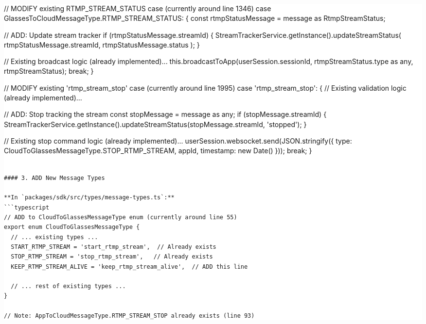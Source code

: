 // MODIFY existing RTMP_STREAM_STATUS case (currently around line 1346)
case GlassesToCloudMessageType.RTMP_STREAM_STATUS: {
  const rtmpStatusMessage = message as RtmpStreamStatus;

  // ADD: Update stream tracker
  if (rtmpStatusMessage.streamId) {
    StreamTrackerService.getInstance().updateStreamStatus(
      rtmpStatusMessage.streamId,
      rtmpStatusMessage.status
    );
  }

  // Existing broadcast logic (already implemented)...
  this.broadcastToApp(userSession.sessionId, rtmpStreamStatus.type as any, rtmpStreamStatus);
  break;
}

// MODIFY existing 'rtmp_stream_stop' case (currently around line 1995)
case 'rtmp_stream_stop': {
  // Existing validation logic (already implemented)...

  // ADD: Stop tracking the stream
  const stopMessage = message as any;
  if (stopMessage.streamId) {
    StreamTrackerService.getInstance().updateStreamStatus(stopMessage.streamId, 'stopped');
  }

  // Existing stop command logic (already implemented)...
  userSession.websocket.send(JSON.stringify({
    type: CloudToGlassesMessageType.STOP_RTMP_STREAM,
    appId,
    timestamp: new Date()
  }));
  break;
}
```

#### 3. ADD New Message Types

**In `packages/sdk/src/types/message-types.ts`:**
```typescript
// ADD to CloudToGlassesMessageType enum (currently around line 55)
export enum CloudToGlassesMessageType {
  // ... existing types ...
  START_RTMP_STREAM = 'start_rtmp_stream',  // Already exists
  STOP_RTMP_STREAM = 'stop_rtmp_stream',   // Already exists
  KEEP_RTMP_STREAM_ALIVE = 'keep_rtmp_stream_alive',  // ADD this line

  // ... rest of existing types ...
}

// Note: AppToCloudMessageType.RTMP_STREAM_STOP already exists (line 93)
```
